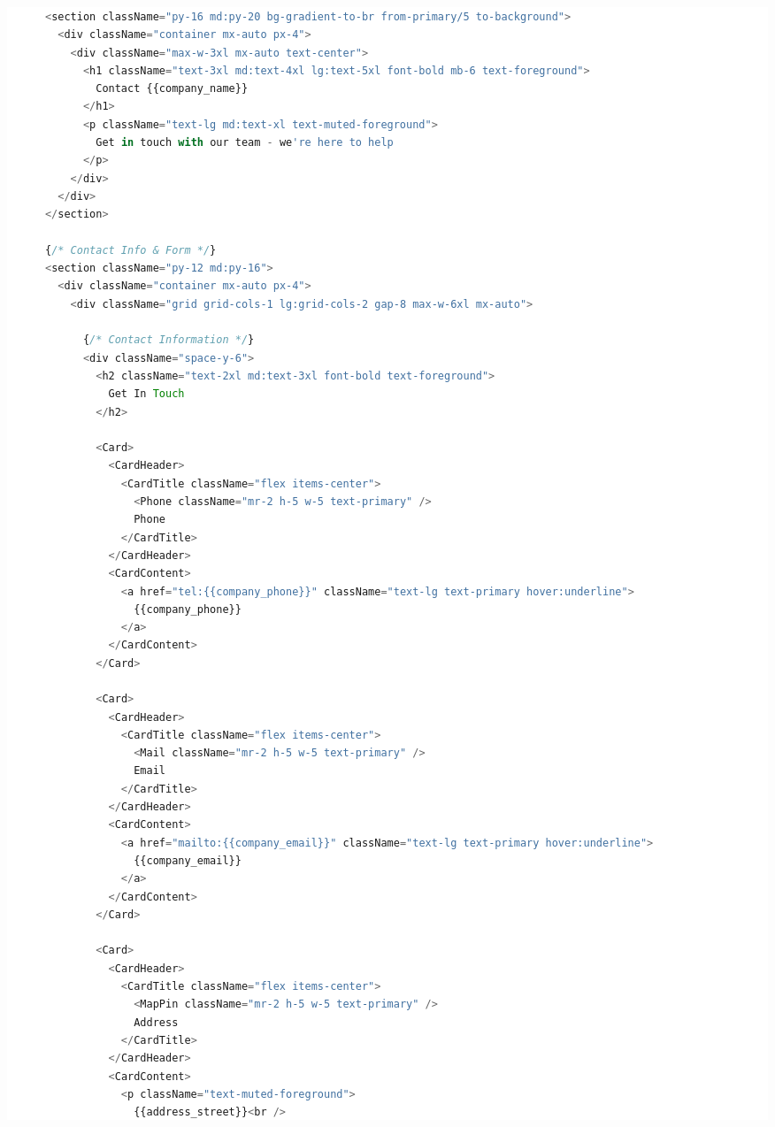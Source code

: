 ```typescript
      <section className="py-16 md:py-20 bg-gradient-to-br from-primary/5 to-background">
        <div className="container mx-auto px-4">
          <div className="max-w-3xl mx-auto text-center">
            <h1 className="text-3xl md:text-4xl lg:text-5xl font-bold mb-6 text-foreground">
              Contact {{company_name}}
            </h1>
            <p className="text-lg md:text-xl text-muted-foreground">
              Get in touch with our team - we're here to help
            </p>
          </div>
        </div>
      </section>

      {/* Contact Info & Form */}
      <section className="py-12 md:py-16">
        <div className="container mx-auto px-4">
          <div className="grid grid-cols-1 lg:grid-cols-2 gap-8 max-w-6xl mx-auto">
            
            {/* Contact Information */}
            <div className="space-y-6">
              <h2 className="text-2xl md:text-3xl font-bold text-foreground">
                Get In Touch
              </h2>
              
              <Card>
                <CardHeader>
                  <CardTitle className="flex items-center">
                    <Phone className="mr-2 h-5 w-5 text-primary" />
                    Phone
                  </CardTitle>
                </CardHeader>
                <CardContent>
                  <a href="tel:{{company_phone}}" className="text-lg text-primary hover:underline">
                    {{company_phone}}
                  </a>
                </CardContent>
              </Card>

              <Card>
                <CardHeader>
                  <CardTitle className="flex items-center">
                    <Mail className="mr-2 h-5 w-5 text-primary" />
                    Email
                  </CardTitle>
                </CardHeader>
                <CardContent>
                  <a href="mailto:{{company_email}}" className="text-lg text-primary hover:underline">
                    {{company_email}}
                  </a>
                </CardContent>
              </Card>

              <Card>
                <CardHeader>
                  <CardTitle className="flex items-center">
                    <MapPin className="mr-2 h-5 w-5 text-primary" />
                    Address
                  </CardTitle>
                </CardHeader>
                <CardContent>
                  <p className="text-muted-foreground">
                    {{address_street}}<br />
```